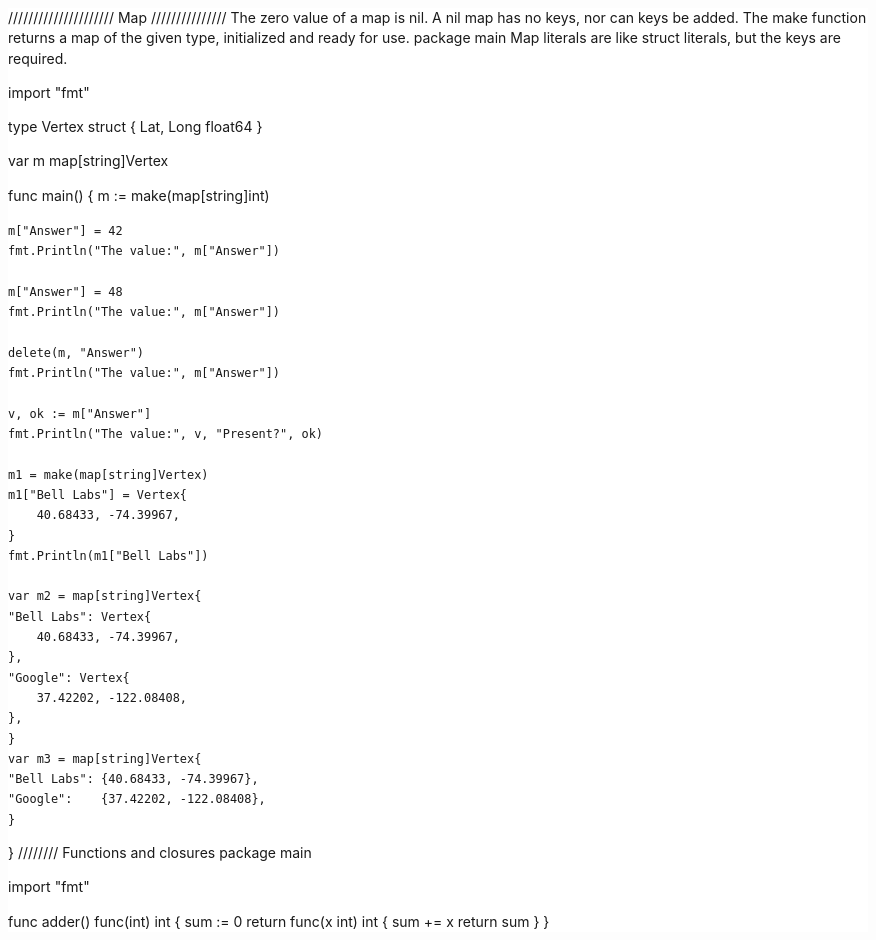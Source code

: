 ///////////////////// Map ///////////////
The zero value of a map is nil. A nil map has no keys, nor can keys be added.
The make function returns a map of the given type, initialized and ready for use.
package main
Map literals are like struct literals, but the keys are required.


import "fmt"

type Vertex struct {
	Lat, Long float64
}

var m map[string]Vertex

func main() {
	m := make(map[string]int)

	m["Answer"] = 42
	fmt.Println("The value:", m["Answer"])

	m["Answer"] = 48
	fmt.Println("The value:", m["Answer"])

	delete(m, "Answer")
	fmt.Println("The value:", m["Answer"])

	v, ok := m["Answer"]
	fmt.Println("The value:", v, "Present?", ok)

	m1 = make(map[string]Vertex)
	m1["Bell Labs"] = Vertex{
		40.68433, -74.39967,
	}
	fmt.Println(m1["Bell Labs"])
	
	var m2 = map[string]Vertex{
	"Bell Labs": Vertex{
		40.68433, -74.39967,
	},
	"Google": Vertex{
		37.42202, -122.08408,
	},
	}
	var m3 = map[string]Vertex{
	"Bell Labs": {40.68433, -74.39967},
	"Google":    {37.42202, -122.08408},
	}
}
//////// Functions and closures
package main

import "fmt"

func adder() func(int) int {
	sum := 0
	return func(x int) int {
		sum += x
		return sum
	}
}
